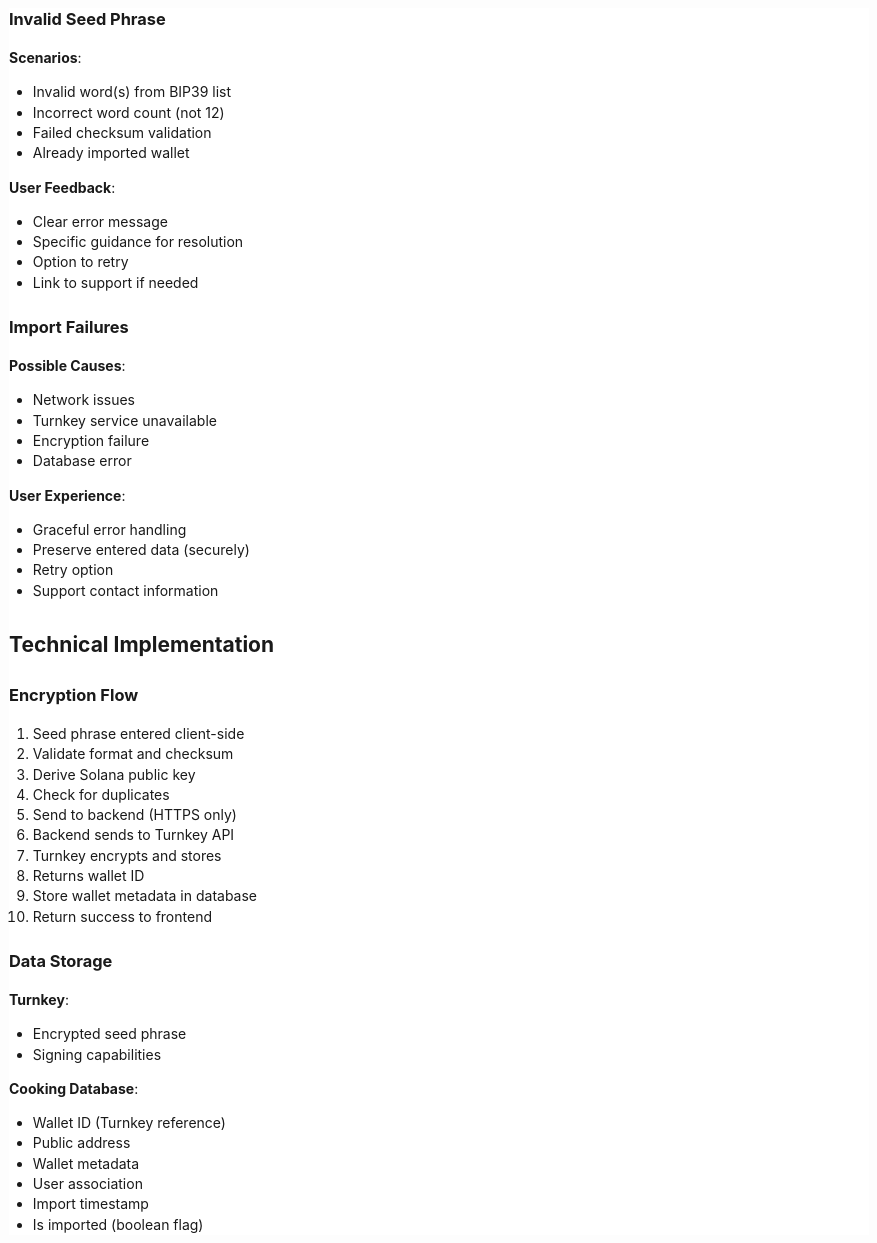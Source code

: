 ### Invalid Seed Phrase

**Scenarios**:
- Invalid word(s) from BIP39 list
- Incorrect word count (not 12)
- Failed checksum validation
- Already imported wallet

**User Feedback**:
- Clear error message
- Specific guidance for resolution
- Option to retry
- Link to support if needed

### Import Failures

**Possible Causes**:
- Network issues
- Turnkey service unavailable
- Encryption failure
- Database error

**User Experience**:
- Graceful error handling
- Preserve entered data (securely)
- Retry option
- Support contact information

## Technical Implementation

### Encryption Flow

1. Seed phrase entered client-side
2. Validate format and checksum
3. Derive Solana public key
4. Check for duplicates
5. Send to backend (HTTPS only)
6. Backend sends to Turnkey API
7. Turnkey encrypts and stores
8. Returns wallet ID
9. Store wallet metadata in database
10. Return success to frontend

### Data Storage

**Turnkey**:
- Encrypted seed phrase
- Signing capabilities

**Cooking Database**:
- Wallet ID (Turnkey reference)
- Public address
- Wallet metadata
- User association
- Import timestamp
- Is imported (boolean flag)
